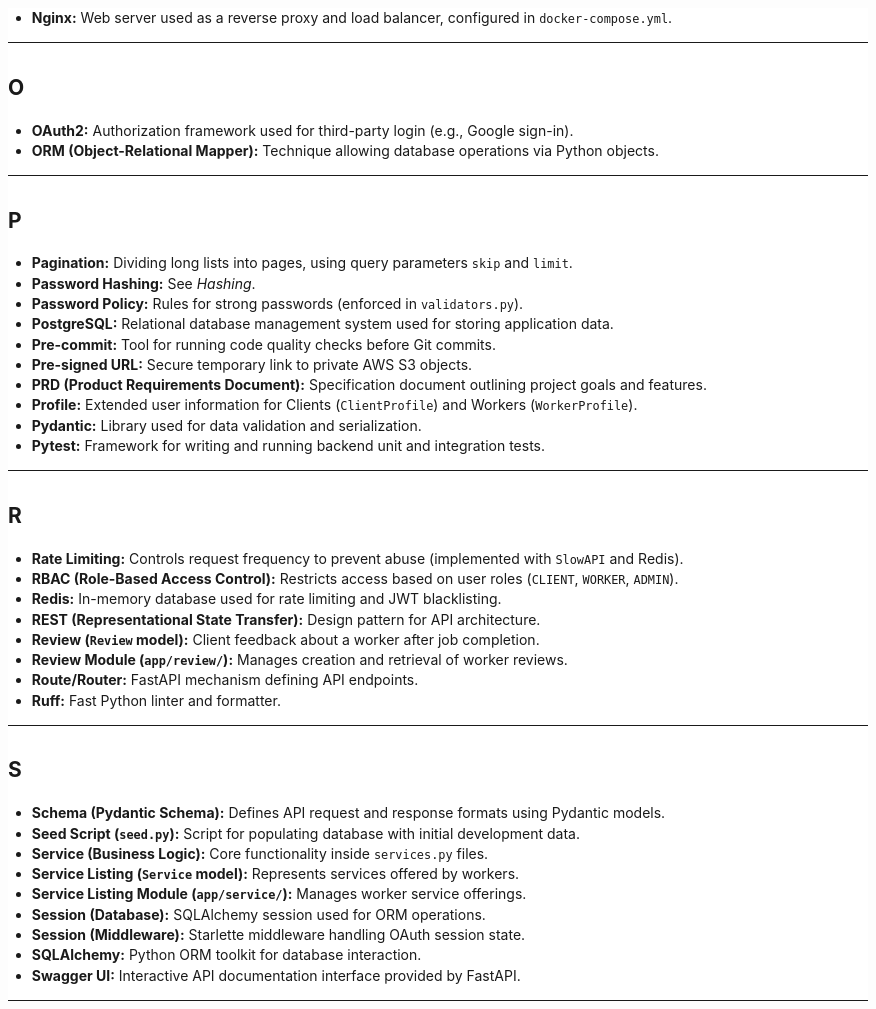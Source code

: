 - **Nginx:** Web server used as a reverse proxy and load balancer, configured in `docker-compose.yml`.

---

## O

- **OAuth2:** Authorization framework used for third-party login (e.g., Google sign-in).
- **ORM (Object-Relational Mapper):** Technique allowing database operations via Python objects.

---

## P

- **Pagination:** Dividing long lists into pages, using query parameters `skip` and `limit`.
- **Password Hashing:** See *Hashing*.
- **Password Policy:** Rules for strong passwords (enforced in `validators.py`).
- **PostgreSQL:** Relational database management system used for storing application data.
- **Pre-commit:** Tool for running code quality checks before Git commits.
- **Pre-signed URL:** Secure temporary link to private AWS S3 objects.
- **PRD (Product Requirements Document):** Specification document outlining project goals and features.
- **Profile:** Extended user information for Clients (`ClientProfile`) and Workers (`WorkerProfile`).
- **Pydantic:** Library used for data validation and serialization.
- **Pytest:** Framework for writing and running backend unit and integration tests.

---

## R

- **Rate Limiting:** Controls request frequency to prevent abuse (implemented with `SlowAPI` and Redis).
- **RBAC (Role-Based Access Control):** Restricts access based on user roles (`CLIENT`, `WORKER`, `ADMIN`).
- **Redis:** In-memory database used for rate limiting and JWT blacklisting.
- **REST (Representational State Transfer):** Design pattern for API architecture.
- **Review (`Review` model):** Client feedback about a worker after job completion.
- **Review Module (`app/review/`):** Manages creation and retrieval of worker reviews.
- **Route/Router:** FastAPI mechanism defining API endpoints.
- **Ruff:** Fast Python linter and formatter.

---

## S

- **Schema (Pydantic Schema):** Defines API request and response formats using Pydantic models.
- **Seed Script (`seed.py`):** Script for populating database with initial development data.
- **Service (Business Logic):** Core functionality inside `services.py` files.
- **Service Listing (`Service` model):** Represents services offered by workers.
- **Service Listing Module (`app/service/`):** Manages worker service offerings.
- **Session (Database):** SQLAlchemy session used for ORM operations.
- **Session (Middleware):** Starlette middleware handling OAuth session state.
- **SQLAlchemy:** Python ORM toolkit for database interaction.
- **Swagger UI:** Interactive API documentation interface provided by FastAPI.

---